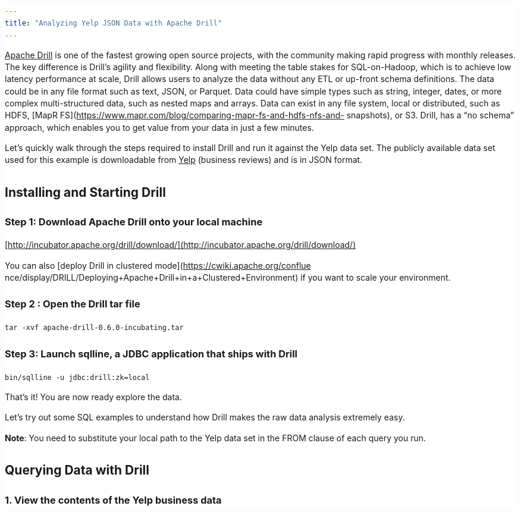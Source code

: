 ```yaml
---
title: "Analyzing Yelp JSON Data with Apache Drill"
---
```

[Apache Drill](https://www.mapr.com/products/apache-drill) is one of the
fastest growing open source projects, with the community making rapid progress
with monthly releases. The key difference is Drill’s agility and flexibility.
Along with meeting the table stakes for SQL-on-Hadoop, which is to achieve low
latency performance at scale, Drill allows users to analyze the data without
any ETL or up-front schema definitions. The data could be in any file format
such as text, JSON, or Parquet. Data could have simple types such as string,
integer, dates, or more complex multi-structured data, such as nested maps and
arrays. Data can exist in any file system, local or distributed, such as HDFS,
[MapR FS](https://www.mapr.com/blog/comparing-mapr-fs-and-hdfs-nfs-and-
snapshots), or S3. Drill, has a “no schema” approach, which enables you to get
value from your data in just a few minutes.

Let’s quickly walk through the steps required to install Drill and run it
against the Yelp data set. The publicly available data set used for this
example is downloadable from [Yelp](http://www.yelp.com/dataset_challenge)
(business reviews) and is in JSON format.

## Installing and Starting Drill

### Step 1: Download Apache Drill onto your local machine

[http://incubator.apache.org/drill/download/](http://incubator.apache.org/drill/download/)

You can also [deploy Drill in clustered mode](https://cwiki.apache.org/conflue
nce/display/DRILL/Deploying+Apache+Drill+in+a+Clustered+Environment) if you
want to scale your environment.

### Step 2 : Open the Drill tar file

`tar -xvf apache-drill-0.6.0-incubating.tar`

### Step 3: Launch sqlline, a JDBC application that ships with Drill

`bin/sqlline -u jdbc:drill:zk=local`

That’s it! You are now ready explore the data.

Let’s try out some SQL examples to understand how Drill makes the raw data
analysis extremely easy.

**Note**: You need to substitute your local path to the Yelp data set in the FROM clause of each query you run.

## Querying Data with Drill

### **1\. View the contents of the Yelp business data**
